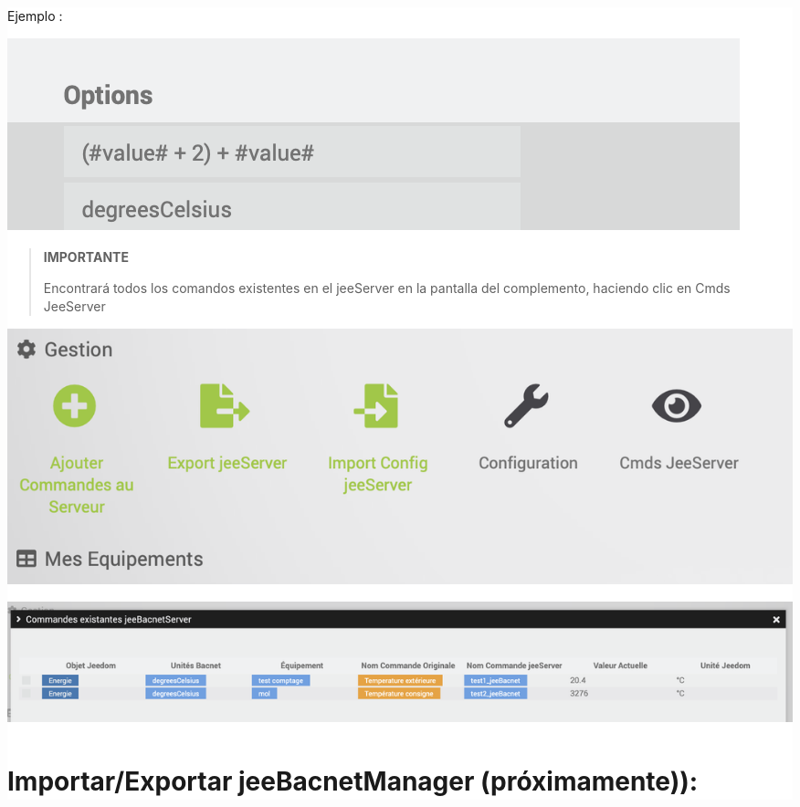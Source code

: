 Ejemplo :

![accueil](./images/BacnetManagerPost.png)



>**IMPORTANTE**
>
>Encontrará todos los comandos existentes en el jeeServer en la pantalla del complemento, haciendo clic en Cmds JeeServer


![accueil](./images/BacnetManagerAccueil.png)

![cmdExist](./images/BacnetManagerCmdsExit.png)


# Importar/Exportar jeeBacnetManager (próximamente)):


